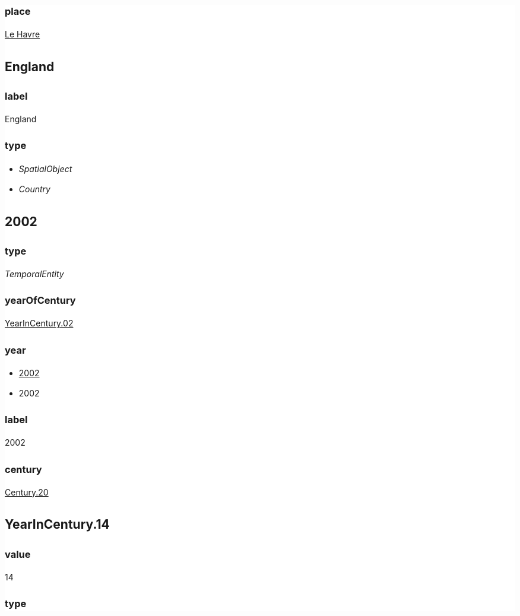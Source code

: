 ### place


[Le Havre](#Le-Havre)

## England

### label


England

### type

 - *SpatialObject*

 - *Country*

## 2002

### type


*TemporalEntity*

### yearOfCentury


[YearInCentury.02](#YearInCentury.02)

### year

 - [2002](#2002)

 - 2002

### label


2002

### century


[Century.20](#Century.20)

## YearInCentury.14

### value


14

### type
